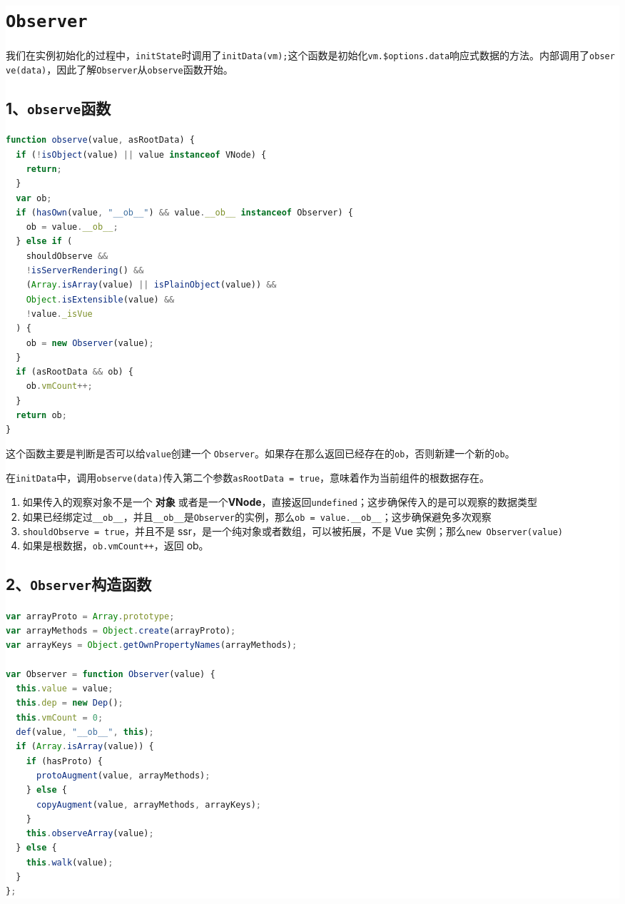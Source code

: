 # `Observer`

我们在实例初始化的过程中，`initState`时调用了`initData(vm);`这个函数是初始化`vm.$options.data`响应式数据的方法。内部调用了`observe(data)`，因此了解`Observer`从`observe`函数开始。

## 1、`observe`函数

```js
function observe(value, asRootData) {
  if (!isObject(value) || value instanceof VNode) {
    return;
  }
  var ob;
  if (hasOwn(value, "__ob__") && value.__ob__ instanceof Observer) {
    ob = value.__ob__;
  } else if (
    shouldObserve &&
    !isServerRendering() &&
    (Array.isArray(value) || isPlainObject(value)) &&
    Object.isExtensible(value) &&
    !value._isVue
  ) {
    ob = new Observer(value);
  }
  if (asRootData && ob) {
    ob.vmCount++;
  }
  return ob;
}
```

这个函数主要是判断是否可以给`value`创建一个 `Observer`。如果存在那么返回已经存在的`ob`，否则新建一个新的`ob`。

在`initData`中，调用`observe(data)`传入第二个参数`asRootData = true`，意味着作为当前组件的根数据存在。

1. 如果传入的观察对象不是一个 **对象** 或者是一个**VNode**，直接返回`undefined`；这步确保传入的是可以观察的数据类型
2. 如果已经绑定过`__ob__`，并且`__ob__`是`Observer`的实例，那么`ob = value.__ob__`；这步确保避免多次观察
3. `shouldObserve = true`，并且不是 ssr，是一个纯对象或者数组，可以被拓展，不是 Vue 实例；那么`new Observer(value)`
4. 如果是根数据，`ob.vmCount++`，返回 ob。

## 2、`Observer`构造函数

```js
var arrayProto = Array.prototype;
var arrayMethods = Object.create(arrayProto);
var arrayKeys = Object.getOwnPropertyNames(arrayMethods);

var Observer = function Observer(value) {
  this.value = value;
  this.dep = new Dep();
  this.vmCount = 0;
  def(value, "__ob__", this);
  if (Array.isArray(value)) {
    if (hasProto) {
      protoAugment(value, arrayMethods);
    } else {
      copyAugment(value, arrayMethods, arrayKeys);
    }
    this.observeArray(value);
  } else {
    this.walk(value);
  }
};
```
